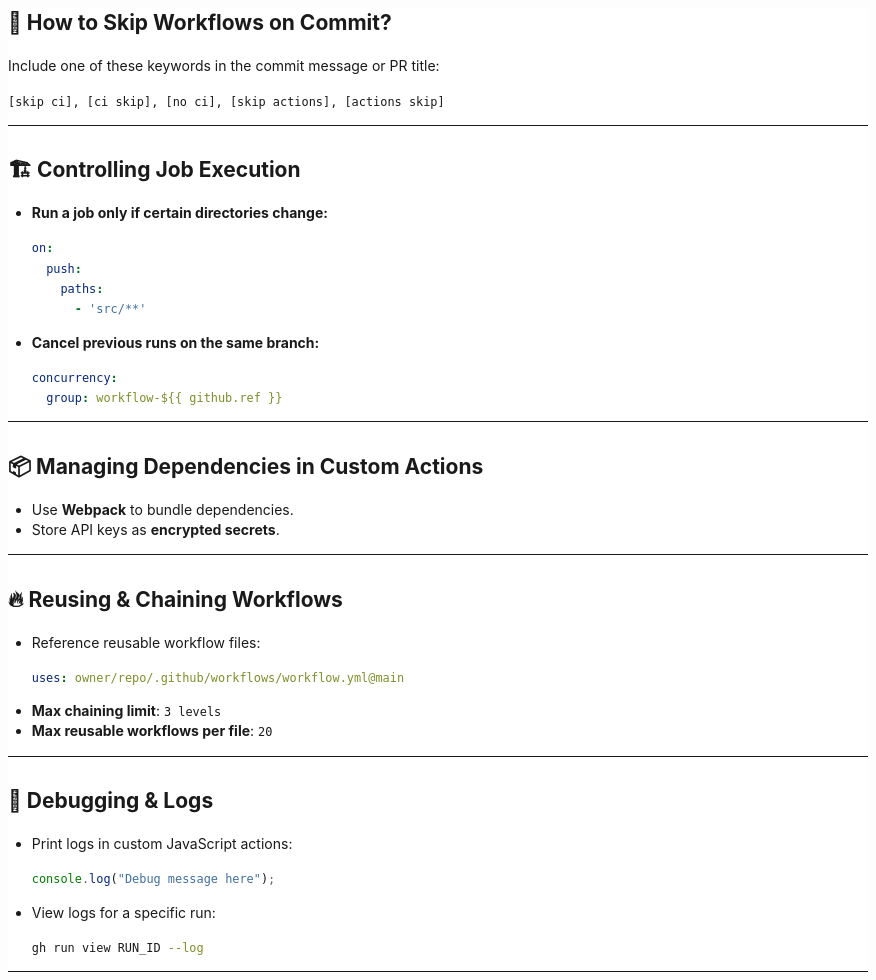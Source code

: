 ## 🔑 How to Skip Workflows on Commit?
Include one of these keywords in the commit message or PR title:
```
[skip ci], [ci skip], [no ci], [skip actions], [actions skip]
```

---

## 🏗️ Controlling Job Execution
- **Run a job only if certain directories change:**
  ```yaml
  on:
    push:
      paths:
        - 'src/**'
  ```
- **Cancel previous runs on the same branch:**
  ```yaml
  concurrency:
    group: workflow-${{ github.ref }}
  ```

---

## 📦 Managing Dependencies in Custom Actions
- Use **Webpack** to bundle dependencies.
- Store API keys as **encrypted secrets**.

---

## 🔥 Reusing & Chaining Workflows
- Reference reusable workflow files:
  ```yaml
  uses: owner/repo/.github/workflows/workflow.yml@main
  ```
- **Max chaining limit**: `3 levels`
- **Max reusable workflows per file**: `20`

---

## 🚀 Debugging & Logs
- Print logs in custom JavaScript actions:
  ```js
  console.log("Debug message here");
  ```
- View logs for a specific run:
  ```sh
  gh run view RUN_ID --log
  ```

---
